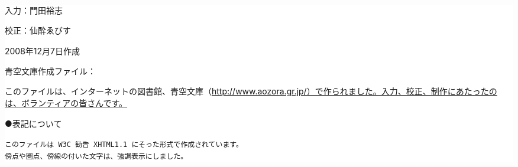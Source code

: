 入力：門田裕志

校正：仙酔ゑびす

2008年12月7日作成

青空文庫作成ファイル：

このファイルは、インターネットの図書館、青空文庫（http://www.aozora.gr.jp/）で作られました。入力、校正、制作にあたったのは、ボランティアの皆さんです。











●表記について


	このファイルは W3C 勧告 XHTML1.1 にそった形式で作成されています。
	傍点や圏点、傍線の付いた文字は、強調表示にしました。